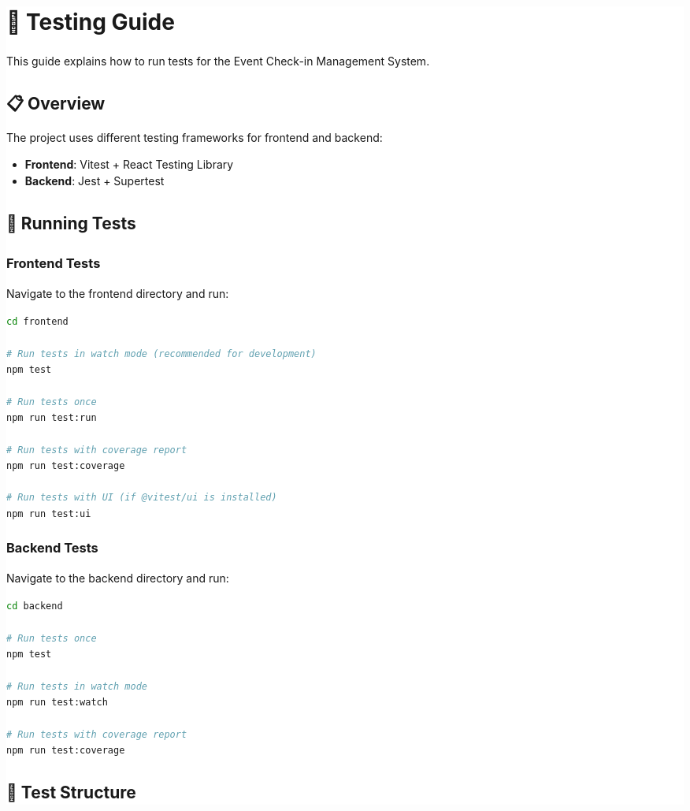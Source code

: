 # 🧪 Testing Guide

This guide explains how to run tests for the Event Check-in Management System.

## 📋 Overview

The project uses different testing frameworks for frontend and backend:

- **Frontend**: Vitest + React Testing Library
- **Backend**: Jest + Supertest

## 🚀 Running Tests

### Frontend Tests

Navigate to the frontend directory and run:

```bash
cd frontend

# Run tests in watch mode (recommended for development)
npm test

# Run tests once
npm run test:run

# Run tests with coverage report
npm run test:coverage

# Run tests with UI (if @vitest/ui is installed)
npm run test:ui
```

### Backend Tests

Navigate to the backend directory and run:

```bash
cd backend

# Run tests once
npm test

# Run tests in watch mode
npm run test:watch

# Run tests with coverage report
npm run test:coverage
```

## 🧩 Test Structure
